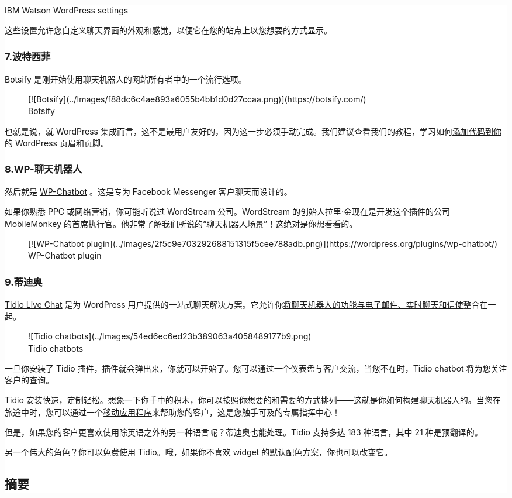 <figcaption id="caption-attachment-39335" class="wp-caption-text">IBM Watson WordPress settings</figcaption>

</figure>

这些设置允许您自定义聊天界面的外观和感觉，以便它在您的站点上以您想要的方式显示。

### 7.波特西菲

Botsify 是刚开始使用聊天机器人的网站所有者中的一个流行选项。

<figure id="attachment_39336" aria-describedby="caption-attachment-39336" style="width: 1200px" class="wp-caption aligncenter">[![Botsify](../Images/f88dc6c4ae893a6055b4bb1d0d27ccaa.png)](https://botsify.com/)

<figcaption id="caption-attachment-39336" class="wp-caption-text">Botsify</figcaption>

</figure>

也就是说，就 WordPress 集成而言，这不是最用户友好的，因为这一步必须手动完成。我们建议查看我们的教程，学习如何[添加代码到你的 WordPress 页眉和页脚](https://kinsta.com/knowledgebase/add-code-wordpress-header-footer/)。

### 8.WP-聊天机器人

然后就是 [WP-Chatbot](https://wordpress.org/plugins/wp-chatbot/) 。这是专为 Facebook Messenger 客户聊天而设计的。

如果你熟悉 PPC 或网络营销，你可能听说过 WordStream 公司。WordStream 的创始人拉里·金现在是开发这个插件的公司 [MobileMonkey](https://mobilemonkey.com/) 的首席执行官。他非常了解我们所说的“聊天机器人场景”！这绝对是你想看看的。

<figure id="attachment_39340" aria-describedby="caption-attachment-39340" style="width: 1200px" class="wp-caption aligncenter">[![WP-Chatbot plugin](../Images/2f5c9e703292688151315f5cee788adb.png)](https://wordpress.org/plugins/wp-chatbot/)

<figcaption id="caption-attachment-39340" class="wp-caption-text">WP-Chatbot plugin</figcaption>

</figure>

### 9.蒂迪奥

[Tidio Live Chat](https://www.tidio.com/) 是为 WordPress 用户提供的一站式聊天解决方案。它允许你[将聊天机器人的功能与电子邮件、实时聊天和信使](https://help.tidio.com/hc/en-us/articles/5379807094684-Install-Tidio-on-WordPress)整合在一起。

<figure id="attachment_48554" aria-describedby="caption-attachment-48554" style="width: 1200px" class="wp-caption aligncenter">![Tidio chatbots](../Images/54ed6ec6ed23b389063a4058489177b9.png)

<figcaption id="caption-attachment-48554" class="wp-caption-text">Tidio chatbots</figcaption>

</figure>

一旦你安装了 Tidio 插件，插件就会弹出来，你就可以开始了。您可以通过一个仪表盘与客户交流，当您不在时，Tidio chatbot 将为您关注客户的查询。

Tidio 安装快速，定制轻松。想象一下你手中的积木，你可以按照你想要的和需要的方式排列——这就是你如何构建聊天机器人的。当您在旅途中时，您可以通过一个[移动应用程序](https://help.tidio.com/hc/en-us/articles/5404870681884-Download-Tidio-Mobile-App)来帮助您的客户，这是您触手可及的专属指挥中心！

但是，如果您的客户更喜欢使用除英语之外的另一种语言呢？蒂迪奥也能处理。Tidio 支持多达 183 种语言，其中 21 种是预翻译的。

另一个伟大的角色？你可以免费使用 Tidio。哦，如果你不喜欢 widget 的默认配色方案，你也可以改变它。

## 摘要
